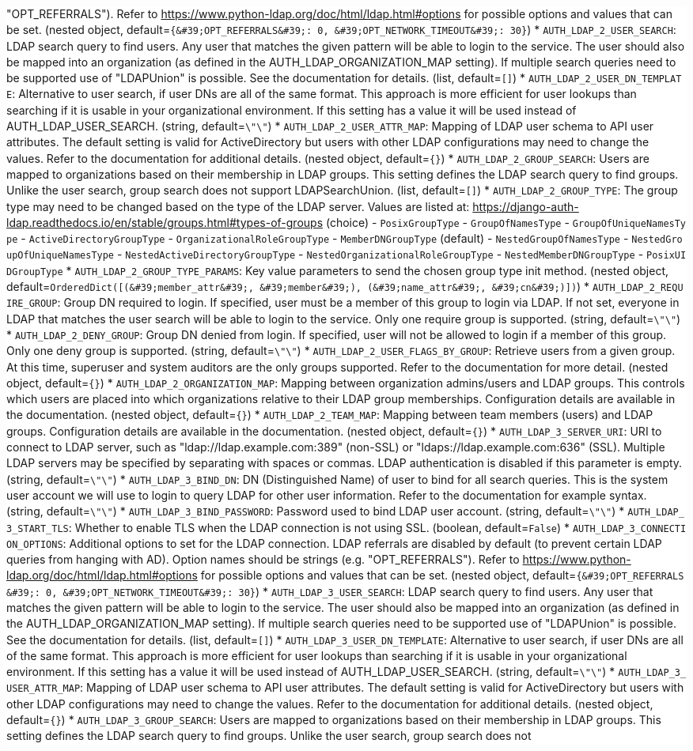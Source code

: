 &quot;OPT_REFERRALS&quot;). Refer to https://www.python-ldap.org/doc/html/ldap.html#options for possible options and values that can be set. (nested object, default=`{&#39;OPT_REFERRALS&#39;: 0, &#39;OPT_NETWORK_TIMEOUT&#39;: 30}`) * `AUTH_LDAP_2_USER_SEARCH`: LDAP search query to find users.  Any user that matches the given pattern will be able to login to the service.  The user should also be mapped into an organization (as defined in the AUTH_LDAP_ORGANIZATION_MAP setting).  If multiple search queries need to be supported use of &quot;LDAPUnion&quot; is possible. See the documentation for details. (list, default=`[]`) * `AUTH_LDAP_2_USER_DN_TEMPLATE`: Alternative to user search, if user DNs are all of the same format. This approach is more efficient for user lookups than searching if it is usable in your organizational environment. If this setting has a value it will be used instead of AUTH_LDAP_USER_SEARCH. (string, default=`\"\"`) * `AUTH_LDAP_2_USER_ATTR_MAP`: Mapping of LDAP user schema to API user attributes. The default setting is valid for ActiveDirectory but users with other LDAP configurations may need to change the values. Refer to the documentation for additional details. (nested object, default=`{}`) * `AUTH_LDAP_2_GROUP_SEARCH`: Users are mapped to organizations based on their membership in LDAP groups. This setting defines the LDAP search query to find groups. Unlike the user search, group search does not support LDAPSearchUnion. (list, default=`[]`) * `AUTH_LDAP_2_GROUP_TYPE`: The group type may need to be changed based on the type of the LDAP server.  Values are listed at: https://django-auth-ldap.readthedocs.io/en/stable/groups.html#types-of-groups (choice)     - `PosixGroupType`     - `GroupOfNamesType`     - `GroupOfUniqueNamesType`     - `ActiveDirectoryGroupType`     - `OrganizationalRoleGroupType`     - `MemberDNGroupType` (default)     - `NestedGroupOfNamesType`     - `NestedGroupOfUniqueNamesType`     - `NestedActiveDirectoryGroupType`     - `NestedOrganizationalRoleGroupType`     - `NestedMemberDNGroupType`     - `PosixUIDGroupType` * `AUTH_LDAP_2_GROUP_TYPE_PARAMS`: Key value parameters to send the chosen group type init method. (nested object, default=`OrderedDict([(&#39;member_attr&#39;, &#39;member&#39;), (&#39;name_attr&#39;, &#39;cn&#39;)])`) * `AUTH_LDAP_2_REQUIRE_GROUP`: Group DN required to login. If specified, user must be a member of this group to login via LDAP. If not set, everyone in LDAP that matches the user search will be able to login to the service. Only one require group is supported. (string, default=`\"\"`) * `AUTH_LDAP_2_DENY_GROUP`: Group DN denied from login. If specified, user will not be allowed to login if a member of this group.  Only one deny group is supported. (string, default=`\"\"`) * `AUTH_LDAP_2_USER_FLAGS_BY_GROUP`: Retrieve users from a given group. At this time, superuser and system auditors are the only groups supported. Refer to the documentation for more detail. (nested object, default=`{}`) * `AUTH_LDAP_2_ORGANIZATION_MAP`: Mapping between organization admins/users and LDAP groups. This controls which users are placed into which organizations relative to their LDAP group memberships. Configuration details are available in the documentation. (nested object, default=`{}`) * `AUTH_LDAP_2_TEAM_MAP`: Mapping between team members (users) and LDAP groups. Configuration details are available in the documentation. (nested object, default=`{}`) * `AUTH_LDAP_3_SERVER_URI`: URI to connect to LDAP server, such as &quot;ldap://ldap.example.com:389&quot; (non-SSL) or &quot;ldaps://ldap.example.com:636&quot; (SSL). Multiple LDAP servers may be specified by separating with spaces or commas. LDAP authentication is disabled if this parameter is empty. (string, default=`\"\"`) * `AUTH_LDAP_3_BIND_DN`: DN (Distinguished Name) of user to bind for all search queries. This is the system user account we will use to login to query LDAP for other user information. Refer to the documentation for example syntax. (string, default=`\"\"`) * `AUTH_LDAP_3_BIND_PASSWORD`: Password used to bind LDAP user account. (string, default=`\"\"`) * `AUTH_LDAP_3_START_TLS`: Whether to enable TLS when the LDAP connection is not using SSL. (boolean, default=`False`) * `AUTH_LDAP_3_CONNECTION_OPTIONS`: Additional options to set for the LDAP connection.  LDAP referrals are disabled by default (to prevent certain LDAP queries from hanging with AD). Option names should be strings (e.g. &quot;OPT_REFERRALS&quot;). Refer to https://www.python-ldap.org/doc/html/ldap.html#options for possible options and values that can be set. (nested object, default=`{&#39;OPT_REFERRALS&#39;: 0, &#39;OPT_NETWORK_TIMEOUT&#39;: 30}`) * `AUTH_LDAP_3_USER_SEARCH`: LDAP search query to find users.  Any user that matches the given pattern will be able to login to the service.  The user should also be mapped into an organization (as defined in the AUTH_LDAP_ORGANIZATION_MAP setting).  If multiple search queries need to be supported use of &quot;LDAPUnion&quot; is possible. See the documentation for details. (list, default=`[]`) * `AUTH_LDAP_3_USER_DN_TEMPLATE`: Alternative to user search, if user DNs are all of the same format. This approach is more efficient for user lookups than searching if it is usable in your organizational environment. If this setting has a value it will be used instead of AUTH_LDAP_USER_SEARCH. (string, default=`\"\"`) * `AUTH_LDAP_3_USER_ATTR_MAP`: Mapping of LDAP user schema to API user attributes. The default setting is valid for ActiveDirectory but users with other LDAP configurations may need to change the values. Refer to the documentation for additional details. (nested object, default=`{}`) * `AUTH_LDAP_3_GROUP_SEARCH`: Users are mapped to organizations based on their membership in LDAP groups. This setting defines the LDAP search query to find groups. Unlike the user search, group search does not